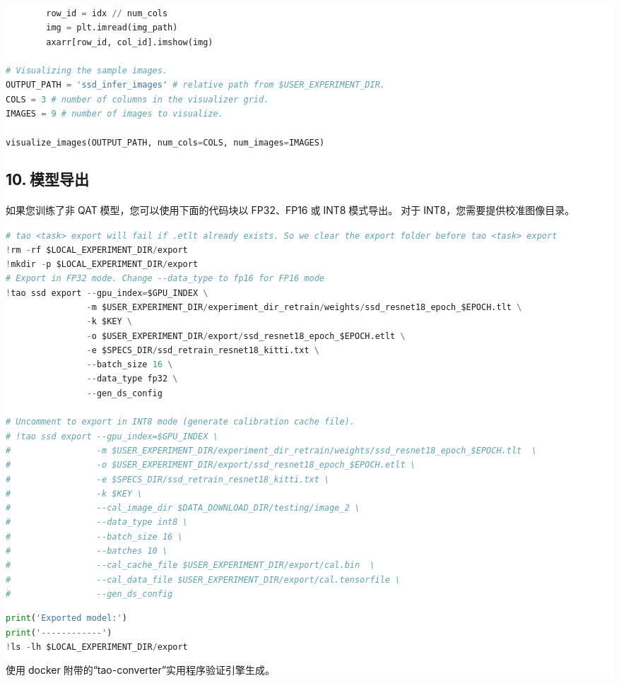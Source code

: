 ```python
        row_id = idx // num_cols
        img = plt.imread(img_path)
        axarr[row_id, col_id].imshow(img) 

# Visualizing the sample images.
OUTPUT_PATH = 'ssd_infer_images' # relative path from $USER_EXPERIMENT_DIR.
COLS = 3 # number of columns in the visualizer grid.
IMAGES = 9 # number of images to visualize.

visualize_images(OUTPUT_PATH, num_cols=COLS, num_images=IMAGES)
```
## 10. 模型导出 <a class="anchor" id="head-10"></a>
如果您训练了非 QAT 模型，您可以使用下面的代码块以 FP32、FP16 或 INT8 模式导出。 对于 INT8，您需要提供校准图像目录。

```python
# tao <task> export will fail if .etlt already exists. So we clear the export folder before tao <task> export
!rm -rf $LOCAL_EXPERIMENT_DIR/export
!mkdir -p $LOCAL_EXPERIMENT_DIR/export
# Export in FP32 mode. Change --data_type to fp16 for FP16 mode
!tao ssd export --gpu_index=$GPU_INDEX \
                -m $USER_EXPERIMENT_DIR/experiment_dir_retrain/weights/ssd_resnet18_epoch_$EPOCH.tlt \
                -k $KEY \
                -o $USER_EXPERIMENT_DIR/export/ssd_resnet18_epoch_$EPOCH.etlt \
                -e $SPECS_DIR/ssd_retrain_resnet18_kitti.txt \
                --batch_size 16 \
                --data_type fp32 \
                --gen_ds_config

# Uncomment to export in INT8 mode (generate calibration cache file).
# !tao ssd export --gpu_index=$GPU_INDEX \
#                 -m $USER_EXPERIMENT_DIR/experiment_dir_retrain/weights/ssd_resnet18_epoch_$EPOCH.tlt  \
#                 -o $USER_EXPERIMENT_DIR/export/ssd_resnet18_epoch_$EPOCH.etlt \
#                 -e $SPECS_DIR/ssd_retrain_resnet18_kitti.txt \
#                 -k $KEY \
#                 --cal_image_dir $DATA_DOWNLOAD_DIR/testing/image_2 \
#                 --data_type int8 \
#                 --batch_size 16 \
#                 --batches 10 \
#                 --cal_cache_file $USER_EXPERIMENT_DIR/export/cal.bin  \
#                 --cal_data_file $USER_EXPERIMENT_DIR/export/cal.tensorfile \
#                 --gen_ds_config
```
```python
print('Exported model:')
print('------------')
!ls -lh $LOCAL_EXPERIMENT_DIR/export
```
使用 docker 附带的“tao-converter”实用程序验证引擎生成。
